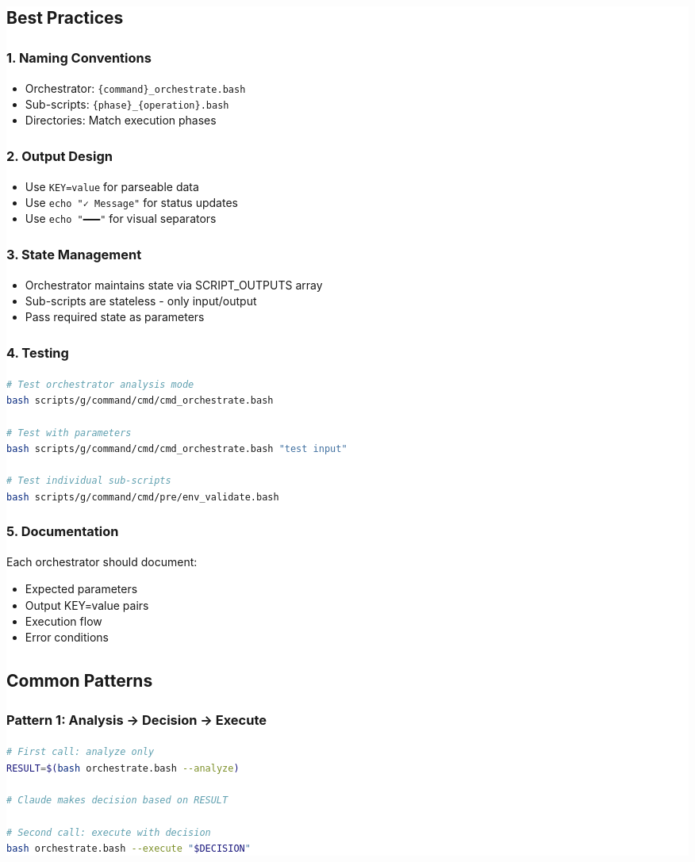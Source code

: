 ## Best Practices

### 1. Naming Conventions
- Orchestrator: `{command}_orchestrate.bash`
- Sub-scripts: `{phase}_{operation}.bash`
- Directories: Match execution phases

### 2. Output Design
- Use `KEY=value` for parseable data
- Use `echo "✓ Message"` for status updates
- Use `echo "━━━"` for visual separators

### 3. State Management
- Orchestrator maintains state via SCRIPT_OUTPUTS array
- Sub-scripts are stateless - only input/output
- Pass required state as parameters

### 4. Testing
```bash
# Test orchestrator analysis mode
bash scripts/g/command/cmd/cmd_orchestrate.bash

# Test with parameters
bash scripts/g/command/cmd/cmd_orchestrate.bash "test input"

# Test individual sub-scripts
bash scripts/g/command/cmd/pre/env_validate.bash
```

### 5. Documentation
Each orchestrator should document:
- Expected parameters
- Output KEY=value pairs
- Execution flow
- Error conditions

## Common Patterns

### Pattern 1: Analysis → Decision → Execute
```bash
# First call: analyze only
RESULT=$(bash orchestrate.bash --analyze)

# Claude makes decision based on RESULT

# Second call: execute with decision
bash orchestrate.bash --execute "$DECISION"
```

